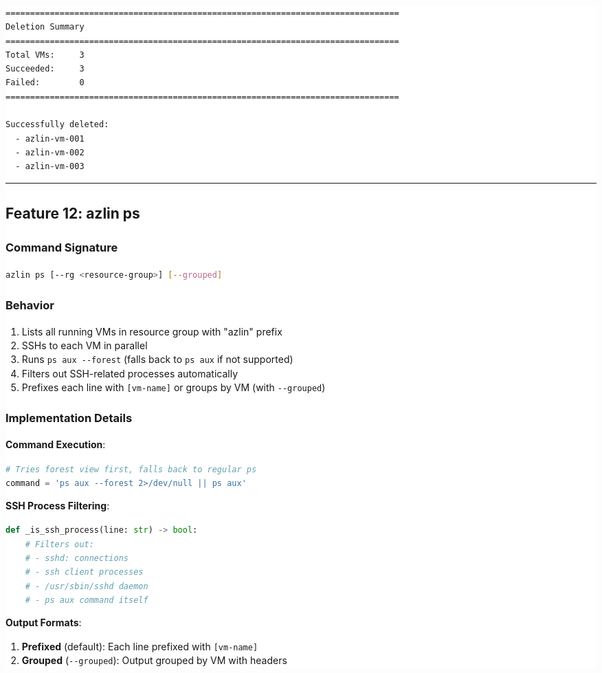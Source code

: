 ```
================================================================================
Deletion Summary
================================================================================
Total VMs:     3
Succeeded:     3
Failed:        0
================================================================================

Successfully deleted:
  - azlin-vm-001
  - azlin-vm-002
  - azlin-vm-003
```

---

## Feature 12: azlin ps

### Command Signature
```bash
azlin ps [--rg <resource-group>] [--grouped]
```

### Behavior
1. Lists all running VMs in resource group with "azlin" prefix
2. SSHs to each VM in parallel
3. Runs `ps aux --forest` (falls back to `ps aux` if not supported)
4. Filters out SSH-related processes automatically
5. Prefixes each line with `[vm-name]` or groups by VM (with `--grouped`)

### Implementation Details

**Command Execution**:
```python
# Tries forest view first, falls back to regular ps
command = 'ps aux --forest 2>/dev/null || ps aux'
```

**SSH Process Filtering**:
```python
def _is_ssh_process(line: str) -> bool:
    # Filters out:
    # - sshd: connections
    # - ssh client processes
    # - /usr/sbin/sshd daemon
    # - ps aux command itself
```

**Output Formats**:
1. **Prefixed** (default): Each line prefixed with `[vm-name]`
2. **Grouped** (`--grouped`): Output grouped by VM with headers
